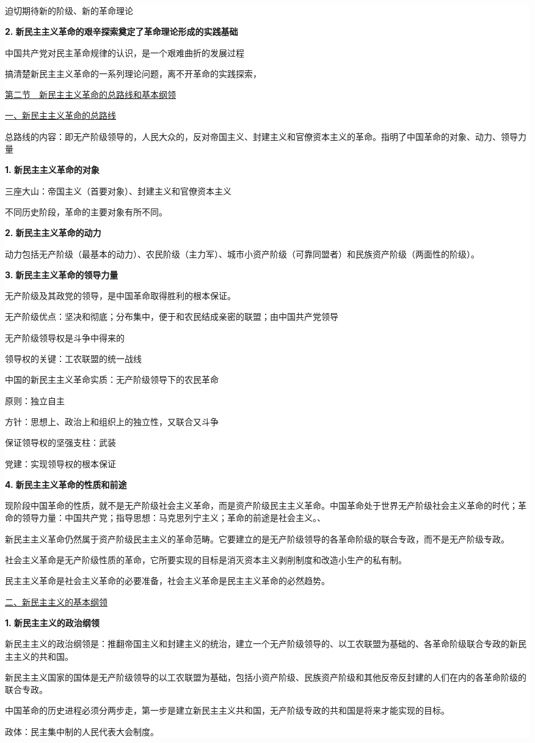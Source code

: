 迫切期待新的阶级、新的革命理论

**2.** **新民主主义革命的艰辛探索奠定了革命理论形成的实践基础**

中国共产党对民主革命规律的认识，是一个艰难曲折的发展过程

搞清楚新民主主义革命的一系列理论问题，离不开革命的实践探索，

[第二节　新民主主义革命的总路线和基本纲领	](#_Toc507796015)

[一、新民主主义革命的总路线	](#_Toc507796016)

总路线的内容：即无产阶级领导的，人民大众的，反对帝国主义、封建主义和官僚资本主义的革命。指明了中国革命的对象、动力、领导力量

**1.** **新民主主义革命的对象**

三座大山：帝国主义（首要对象）、封建主义和官僚资本主义

不同历史阶段，革命的主要对象有所不同。

**2.** **新民主主义革命的动力**

动力包括无产阶级（最基本的动力）、农民阶级（主力军）、城市小资产阶级（可靠同盟者）和民族资产阶级（两面性的阶级）。

**3.** **新民主主义革命的领导力量**

无产阶级及其政党的领导，是中国革命取得胜利的根本保证。

无产阶级优点：坚决和彻底；分布集中，便于和农民结成亲密的联盟；由中国共产党领导

无产阶级领导权是斗争中得来的

领导权的关键：工农联盟的统一战线

中国的新民主主义革命实质：无产阶级领导下的农民革命

原则：独立自主

方针：思想上、政治上和组织上的独立性，又联合又斗争

保证领导权的坚强支柱：武装

党建：实现领导权的根本保证

**4.** **新民主主义革命的性质和前途**

现阶段中国革命的性质，就不是无产阶级社会主义革命，而是资产阶级民主主义革命。中国革命处于世界无产阶级社会主义革命的时代；革命的领导力量：中国共产党；指导思想：马克思列宁主义；革命的前途是社会主义。、

新民主主义革命仍然属于资产阶级民主主义的革命范畴。它要建立的是无产阶级领导的各革命阶级的联合专政，而不是无产阶级专政。

社会主义革命是无产阶级性质的革命，它所要实现的目标是消灭资本主义剥削制度和改造小生产的私有制。

民主主义革命是社会主义革命的必要准备，社会主义革命是民主主义革命的必然趋势。

[二、新民主主义的基本纲领	](#_Toc507796017)

**1.** **新民主主义的政治纲领**

新民主主义的政治纲领是：推翻帝国主义和封建主义的统治，建立一个无产阶级领导的、以工农联盟为基础的、各革命阶级联合专政的新民主主义的共和国。

新民主主义国家的国体是无产阶级领导的以工农联盟为基础，包括小资产阶级、民族资产阶级和其他反帝反封建的人们在内的各革命阶级的联合专政。

中国革命的历史进程必须分两步走，第一步是建立新民主主义共和国，无产阶级专政的共和国是将来才能实现的目标。

政体：民主集中制的人民代表大会制度。
